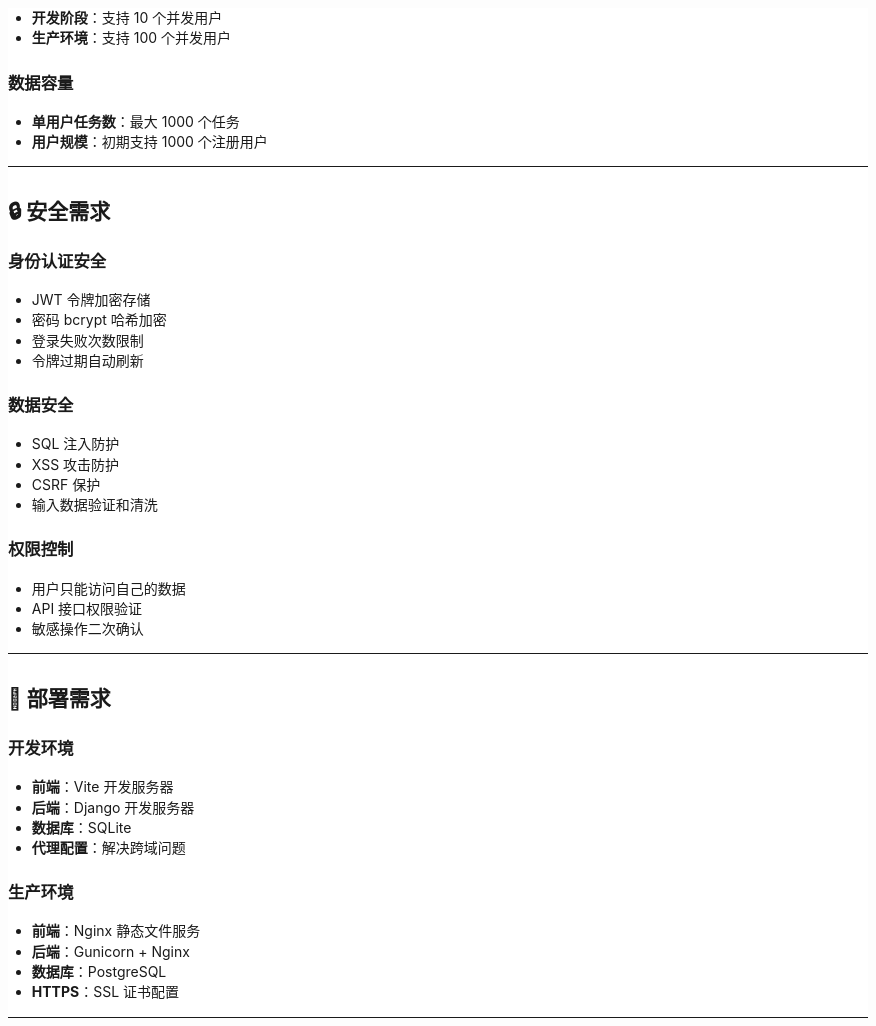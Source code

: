 - **开发阶段**：支持 10 个并发用户
- **生产环境**：支持 100 个并发用户

### 数据容量

- **单用户任务数**：最大 1000 个任务
- **用户规模**：初期支持 1000 个注册用户

---

## 🔒 安全需求

### 身份认证安全

- JWT 令牌加密存储
- 密码 bcrypt 哈希加密
- 登录失败次数限制
- 令牌过期自动刷新

### 数据安全

- SQL 注入防护
- XSS 攻击防护
- CSRF 保护
- 输入数据验证和清洗

### 权限控制

- 用户只能访问自己的数据
- API 接口权限验证
- 敏感操作二次确认

---

## 🚀 部署需求

### 开发环境

- **前端**：Vite 开发服务器
- **后端**：Django 开发服务器
- **数据库**：SQLite
- **代理配置**：解决跨域问题

### 生产环境

- **前端**：Nginx 静态文件服务
- **后端**：Gunicorn + Nginx
- **数据库**：PostgreSQL
- **HTTPS**：SSL 证书配置

---
